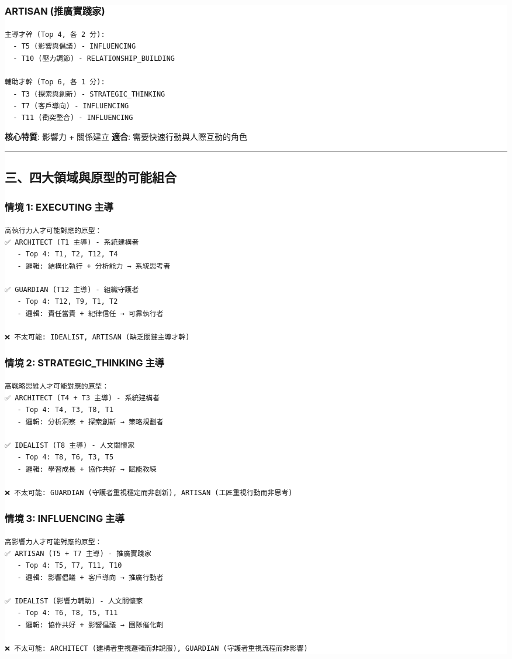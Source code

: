 
### ARTISAN (推廣實踐家)
```
主導才幹 (Top 4, 各 2 分):
  - T5 (影響與倡議) - INFLUENCING
  - T10 (壓力調節) - RELATIONSHIP_BUILDING

輔助才幹 (Top 6, 各 1 分):
  - T3 (探索與創新) - STRATEGIC_THINKING
  - T7 (客戶導向) - INFLUENCING
  - T11 (衝突整合) - INFLUENCING
```
**核心特質**: 影響力 + 關係建立
**適合**: 需要快速行動與人際互動的角色

---

## 三、四大領域與原型的可能組合

### 情境 1: EXECUTING 主導
```
高執行力人才可能對應的原型：
✅ ARCHITECT (T1 主導) - 系統建構者
   - Top 4: T1, T2, T12, T4
   - 邏輯: 結構化執行 + 分析能力 → 系統思考者

✅ GUARDIAN (T12 主導) - 組織守護者
   - Top 4: T12, T9, T1, T2
   - 邏輯: 責任當責 + 紀律信任 → 可靠執行者

❌ 不太可能: IDEALIST, ARTISAN (缺乏關鍵主導才幹)
```

### 情境 2: STRATEGIC_THINKING 主導
```
高戰略思維人才可能對應的原型：
✅ ARCHITECT (T4 + T3 主導) - 系統建構者
   - Top 4: T4, T3, T8, T1
   - 邏輯: 分析洞察 + 探索創新 → 策略規劃者

✅ IDEALIST (T8 主導) - 人文關懷家
   - Top 4: T8, T6, T3, T5
   - 邏輯: 學習成長 + 協作共好 → 賦能教練

❌ 不太可能: GUARDIAN (守護者重視穩定而非創新), ARTISAN (工匠重視行動而非思考)
```

### 情境 3: INFLUENCING 主導
```
高影響力人才可能對應的原型：
✅ ARTISAN (T5 + T7 主導) - 推廣實踐家
   - Top 4: T5, T7, T11, T10
   - 邏輯: 影響倡議 + 客戶導向 → 推廣行動者

✅ IDEALIST (影響力輔助) - 人文關懷家
   - Top 4: T6, T8, T5, T11
   - 邏輯: 協作共好 + 影響倡議 → 團隊催化劑

❌ 不太可能: ARCHITECT (建構者重視邏輯而非說服), GUARDIAN (守護者重視流程而非影響)
```
